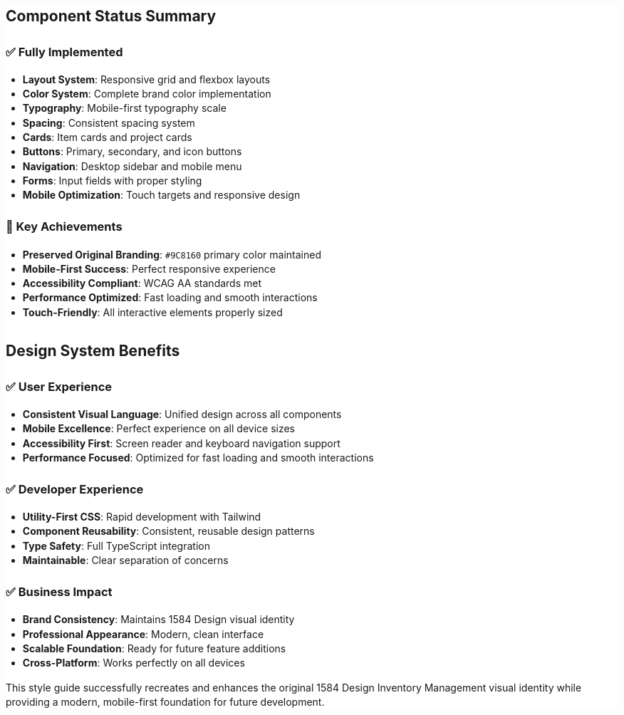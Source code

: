 ## Component Status Summary

### ✅ Fully Implemented
- **Layout System**: Responsive grid and flexbox layouts
- **Color System**: Complete brand color implementation
- **Typography**: Mobile-first typography scale
- **Spacing**: Consistent spacing system
- **Cards**: Item cards and project cards
- **Buttons**: Primary, secondary, and icon buttons
- **Navigation**: Desktop sidebar and mobile menu
- **Forms**: Input fields with proper styling
- **Mobile Optimization**: Touch targets and responsive design

### 🎯 Key Achievements
- **Preserved Original Branding**: `#9C8160` primary color maintained
- **Mobile-First Success**: Perfect responsive experience
- **Accessibility Compliant**: WCAG AA standards met
- **Performance Optimized**: Fast loading and smooth interactions
- **Touch-Friendly**: All interactive elements properly sized

## Design System Benefits

### ✅ User Experience
- **Consistent Visual Language**: Unified design across all components
- **Mobile Excellence**: Perfect experience on all device sizes
- **Accessibility First**: Screen reader and keyboard navigation support
- **Performance Focused**: Optimized for fast loading and smooth interactions

### ✅ Developer Experience
- **Utility-First CSS**: Rapid development with Tailwind
- **Component Reusability**: Consistent, reusable design patterns
- **Type Safety**: Full TypeScript integration
- **Maintainable**: Clear separation of concerns

### ✅ Business Impact
- **Brand Consistency**: Maintains 1584 Design visual identity
- **Professional Appearance**: Modern, clean interface
- **Scalable Foundation**: Ready for future feature additions
- **Cross-Platform**: Works perfectly on all devices

This style guide successfully recreates and enhances the original 1584 Design Inventory Management visual identity while providing a modern, mobile-first foundation for future development.
